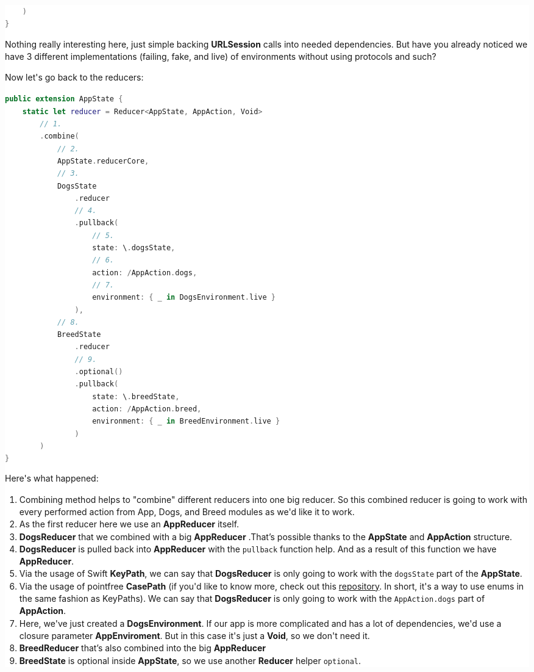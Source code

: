 ```swift
    )
}
```

Nothing really interesting here, just simple backing **URLSession** calls into needed dependencies. But have you already noticed we have 3 different implementations (failing, fake, and live) of environments without using protocols and such?

Now let's go back to the reducers:

```swift
public extension AppState {
    static let reducer = Reducer<AppState, AppAction, Void>
        // 1.
        .combine(
            // 2.
            AppState.reducerCore,
            // 3.
            DogsState
                .reducer
                // 4.
                .pullback(
                    // 5.
                    state: \.dogsState,
                    // 6.
                    action: /AppAction.dogs,
                    // 7.
                    environment: { _ in DogsEnvironment.live }
                ),
            // 8.
            BreedState
                .reducer
                // 9.
                .optional()
                .pullback(
                    state: \.breedState,
                    action: /AppAction.breed,
                    environment: { _ in BreedEnvironment.live }
                )
        )
}
```

Here's what happened:

1. Combining method helps to "combine" different reducers into one big reducer. So this combined reducer is going to work with every performed action from App, Dogs, and Breed modules as we'd like it to work.
2. As the first reducer here we use an **AppReducer** itself.
3. **DogsReducer** that we combined with a big **AppReducer** .That’s possible thanks to the **AppState** and **AppAction** structure.
4. **DogsReducer** is pulled back into **AppReducer** with the `pullback` function help. And as a result of this function we have **AppReducer**.
5. Via the usage of Swift **KeyPath**, we can say that **DogsReducer** is only going to work with the `dogsState` part of the **AppState**.
6. Via the usage of pointfree **CasePath** (if you'd like to know more, check out this [repository](https://github.com/pointfreeco/swift-case-paths). In short, it's a way to use enums in the same fashion as KeyPaths). We can say that **DogsReducer** is only going to work with the `AppAction.dogs` part of **AppAction**.
7. Here, we've just created a **DogsEnvironment**. If our app is more complicated and has a lot of dependencies, we'd use a closure parameter **AppEnviroment**. But in this case it's just a **Void**, so we don't need it.
8. **BreedReducer** that’s also combined into the big **AppReducer**
9. **BreedState** is optional inside **AppState**, so we use another **Reducer** helper `optional`.
